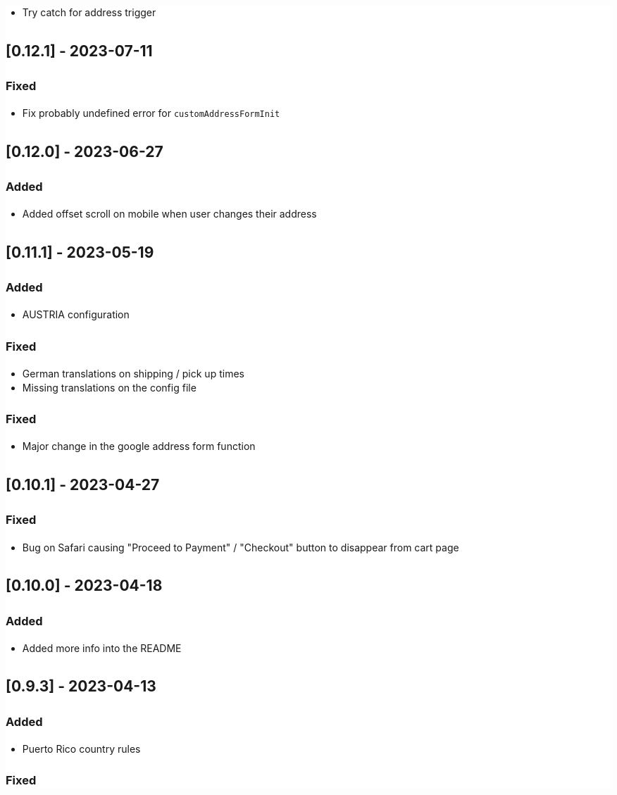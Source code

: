 - Try catch for address trigger

## [0.12.1] - 2023-07-11

### Fixed

- Fix probably undefined error for `customAddressFormInit`

## [0.12.0] - 2023-06-27

### Added

- Added offset scroll on mobile when user changes their address

## [0.11.1] - 2023-05-19

### Added

- AUSTRIA configuration

### Fixed

- German translations on shipping / pick up times
- Missing translations on the config file

### Fixed

- Major change in the google address form function

## [0.10.1] - 2023-04-27

### Fixed

- Bug on Safari causing "Proceed to Payment" / "Checkout" button to disappear from cart page

## [0.10.0] - 2023-04-18

### Added

- Added more info into the README

## [0.9.3] - 2023-04-13

### Added

- Puerto Rico country rules

### Fixed
